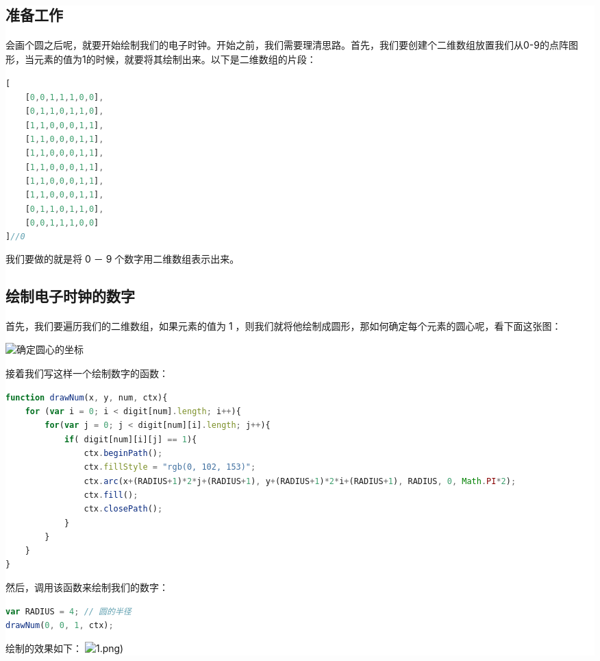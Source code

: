 

## 准备工作
会画个圆之后呢，就要开始绘制我们的电子时钟。开始之前，我们需要理清思路。首先，我们要创建个二维数组放置我们从0-9的点阵图形，当元素的值为1的时候，就要将其绘制出来。以下是二维数组的片段：

```js
[
    [0,0,1,1,1,0,0],
    [0,1,1,0,1,1,0],
    [1,1,0,0,0,1,1],
    [1,1,0,0,0,1,1],
    [1,1,0,0,0,1,1],
    [1,1,0,0,0,1,1],
    [1,1,0,0,0,1,1],
    [1,1,0,0,0,1,1],
    [0,1,1,0,1,1,0],
    [0,0,1,1,1,0,0]
]//0
```

我们要做的就是将 0 － 9 个数字用二维数组表示出来。

## 绘制电子时钟的数字
首先，我们要遍历我们的二维数组，如果元素的值为 1 ，则我们就将他绘制成圆形，那如何确定每个元素的圆心呢，看下面这张图：

![确定圆心的坐标](http://upload-images.jianshu.io/upload_images/112419-4576b11945079f1a.png?imageMogr2/auto-orient/strip%7CimageView2/2/w/1240)

接着我们写这样一个绘制数字的函数：

```js
function drawNum(x, y, num, ctx){ 
	for (var i = 0; i < digit[num].length; i++){
		for(var j = 0; j < digit[num][i].length; j++){
			if( digit[num][i][j] == 1){
				ctx.beginPath();
				ctx.fillStyle = "rgb(0, 102, 153)";
				ctx.arc(x+(RADIUS+1)*2*j+(RADIUS+1), y+(RADIUS+1)*2*i+(RADIUS+1), RADIUS, 0, Math.PI*2);
				ctx.fill();
				ctx.closePath();
			}
		}
	}
}
```

然后，调用该函数来绘制我们的数字：

```js
var RADIUS = 4; // 圆的半径
drawNum(0, 0, 1, ctx);
```

绘制的效果如下：
![1.png](http://upload-images.jianshu.io/upload_images/112419-3519649215b96c9f.png?imageMogr2/auto-orient/strip%7CimageView2/2/w/1240))

